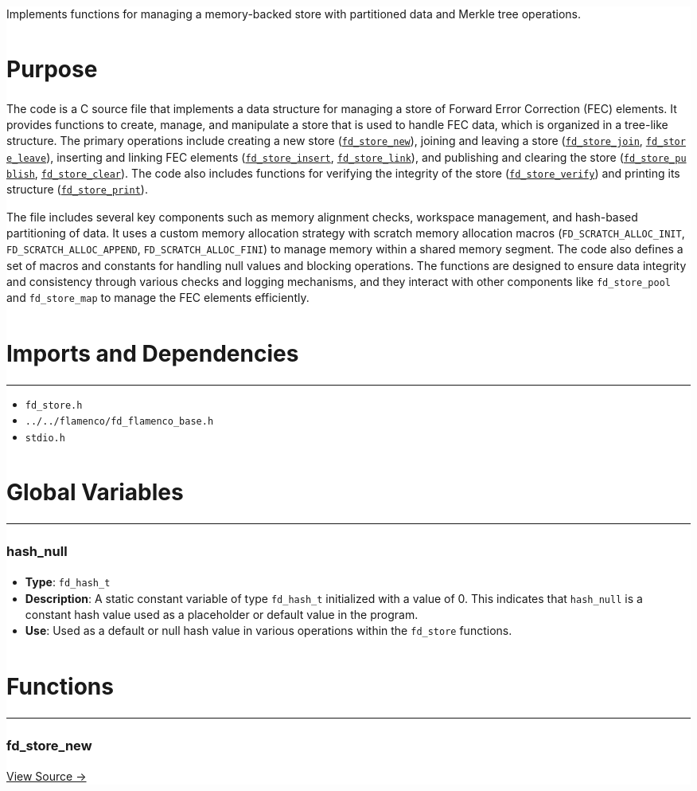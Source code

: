 




Implements functions for managing a memory-backed store with partitioned data and Merkle tree operations.

# Purpose
The code is a C source file that implements a data structure for managing a store of Forward Error Correction (FEC) elements. It provides functions to create, manage, and manipulate a store that is used to handle FEC data, which is organized in a tree-like structure. The primary operations include creating a new store ([`fd_store_new`](<#fd_store_new>)), joining and leaving a store ([`fd_store_join`](<#fd_store_join>), [`fd_store_leave`](<#fd_store_leave>)), inserting and linking FEC elements ([`fd_store_insert`](<#fd_store_insert>), [`fd_store_link`](<#fd_store_link>)), and publishing and clearing the store ([`fd_store_publish`](<#fd_store_publish>), [`fd_store_clear`](<#fd_store_clear>)). The code also includes functions for verifying the integrity of the store ([`fd_store_verify`](<#fd_store_verify>)) and printing its structure ([`fd_store_print`](<#fd_store_print>)).

The file includes several key components such as memory alignment checks, workspace management, and hash-based partitioning of data. It uses a custom memory allocation strategy with scratch memory allocation macros (`FD_SCRATCH_ALLOC_INIT`, `FD_SCRATCH_ALLOC_APPEND`, `FD_SCRATCH_ALLOC_FINI`) to manage memory within a shared memory segment. The code also defines a set of macros and constants for handling null values and blocking operations. The functions are designed to ensure data integrity and consistency through various checks and logging mechanisms, and they interact with other components like `fd_store_pool` and `fd_store_map` to manage the FEC elements efficiently.
# Imports and Dependencies

---
- `fd_store.h`
- `../../flamenco/fd_flamenco_base.h`
- `stdio.h`


# Global Variables

---
### hash\_null
- **Type**: ``fd_hash_t``
- **Description**: A static constant variable of type `fd_hash_t` initialized with a value of 0. This indicates that `hash_null` is a constant hash value used as a placeholder or default value in the program.
- **Use**: Used as a default or null hash value in various operations within the `fd_store` functions.


# Functions

---
### fd\_store\_new
[View Source →](<../../../../../src/disco/store/fd_store.c#L10>)
